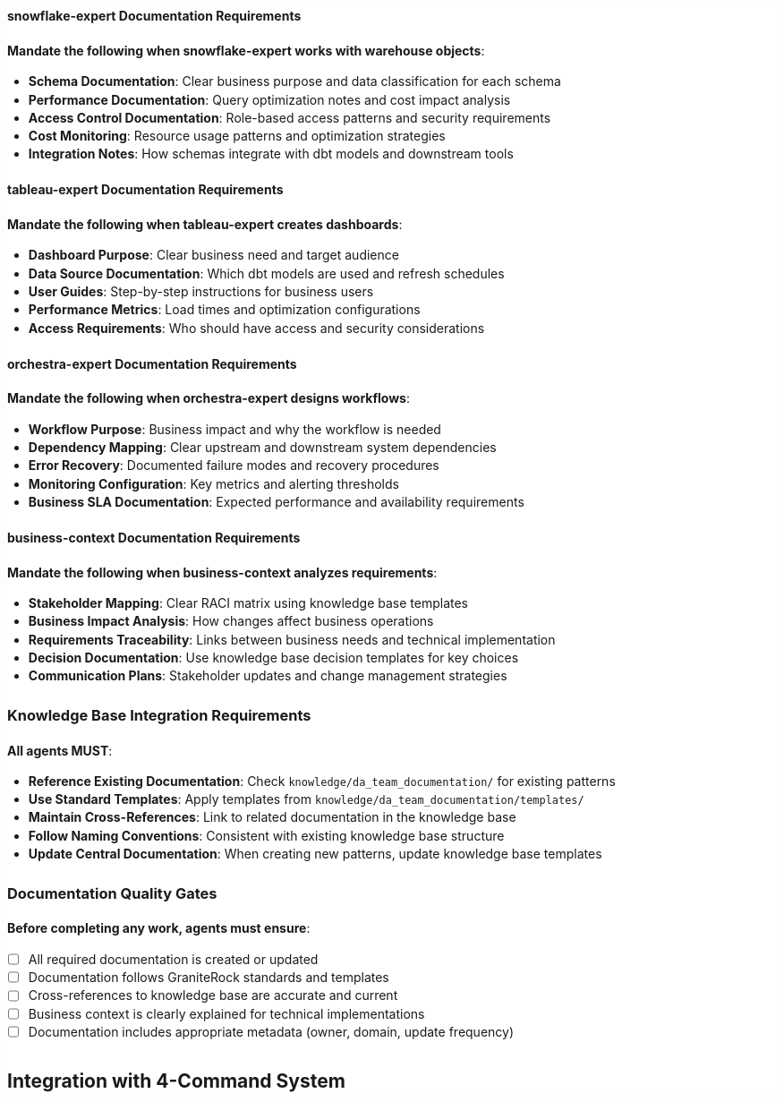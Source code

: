 #### **snowflake-expert** Documentation Requirements
**Mandate the following when snowflake-expert works with warehouse objects**:
- **Schema Documentation**: Clear business purpose and data classification for each schema
- **Performance Documentation**: Query optimization notes and cost impact analysis
- **Access Control Documentation**: Role-based access patterns and security requirements
- **Cost Monitoring**: Resource usage patterns and optimization strategies
- **Integration Notes**: How schemas integrate with dbt models and downstream tools

#### **tableau-expert** Documentation Requirements
**Mandate the following when tableau-expert creates dashboards**:
- **Dashboard Purpose**: Clear business need and target audience
- **Data Source Documentation**: Which dbt models are used and refresh schedules
- **User Guides**: Step-by-step instructions for business users
- **Performance Metrics**: Load times and optimization configurations
- **Access Requirements**: Who should have access and security considerations

#### **orchestra-expert** Documentation Requirements
**Mandate the following when orchestra-expert designs workflows**:
- **Workflow Purpose**: Business impact and why the workflow is needed
- **Dependency Mapping**: Clear upstream and downstream system dependencies
- **Error Recovery**: Documented failure modes and recovery procedures
- **Monitoring Configuration**: Key metrics and alerting thresholds
- **Business SLA Documentation**: Expected performance and availability requirements

#### **business-context** Documentation Requirements
**Mandate the following when business-context analyzes requirements**:
- **Stakeholder Mapping**: Clear RACI matrix using knowledge base templates
- **Business Impact Analysis**: How changes affect business operations
- **Requirements Traceability**: Links between business needs and technical implementation
- **Decision Documentation**: Use knowledge base decision templates for key choices
- **Communication Plans**: Stakeholder updates and change management strategies

### Knowledge Base Integration Requirements
**All agents MUST**:
- **Reference Existing Documentation**: Check `knowledge/da_team_documentation/` for existing patterns
- **Use Standard Templates**: Apply templates from `knowledge/da_team_documentation/templates/`
- **Maintain Cross-References**: Link to related documentation in the knowledge base
- **Follow Naming Conventions**: Consistent with existing knowledge base structure
- **Update Central Documentation**: When creating new patterns, update knowledge base templates

### Documentation Quality Gates
**Before completing any work, agents must ensure**:
- [ ] All required documentation is created or updated
- [ ] Documentation follows GraniteRock standards and templates
- [ ] Cross-references to knowledge base are accurate and current
- [ ] Business context is clearly explained for technical implementations
- [ ] Documentation includes appropriate metadata (owner, domain, update frequency)

## Integration with 4-Command System

